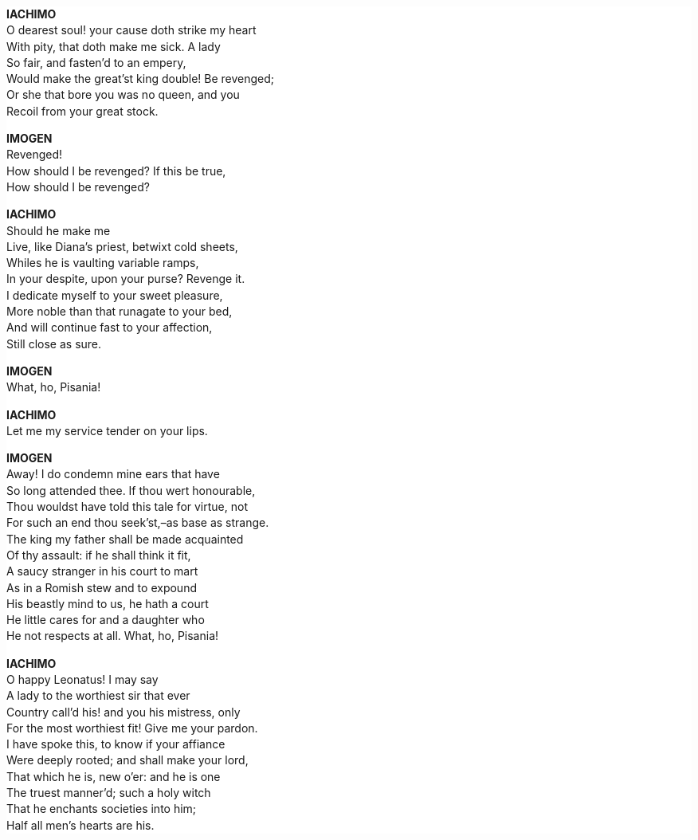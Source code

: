 **IACHIMO**  
O dearest soul! your cause doth strike my heart  
With pity, that doth make me sick. A lady  
So fair, and fasten’d to an empery,  
Would make the great’st king double! Be revenged;  
Or she that bore you was no queen, and you  
Recoil from your great stock.

**IMOGEN**  
Revenged!  
How should I be revenged? If this be true,  
How should I be revenged?

**IACHIMO**  
Should he make me  
Live, like Diana’s priest, betwixt cold sheets,  
Whiles he is vaulting variable ramps,  
In your despite, upon your purse? Revenge it.  
I dedicate myself to your sweet pleasure,  
More noble than that runagate to your bed,  
And will continue fast to your affection,  
Still close as sure.

**IMOGEN**  
What, ho, Pisania!

**IACHIMO**  
Let me my service tender on your lips.

**IMOGEN**  
Away! I do condemn mine ears that have  
So long attended thee. If thou wert honourable,  
Thou wouldst have told this tale for virtue, not  
For such an end thou seek’st,–as base as strange.  
The king my father shall be made acquainted  
Of thy assault: if he shall think it fit,  
A saucy stranger in his court to mart  
As in a Romish stew and to expound  
His beastly mind to us, he hath a court  
He little cares for and a daughter who  
He not respects at all. What, ho, Pisania!

**IACHIMO**  
O happy Leonatus! I may say  
A lady to the worthiest sir that ever  
Country call’d his! and you his mistress, only  
For the most worthiest fit! Give me your pardon.  
I have spoke this, to know if your affiance  
Were deeply rooted; and shall make your lord,  
That which he is, new o’er: and he is one  
The truest manner’d; such a holy witch  
That he enchants societies into him;  
Half all men’s hearts are his.
